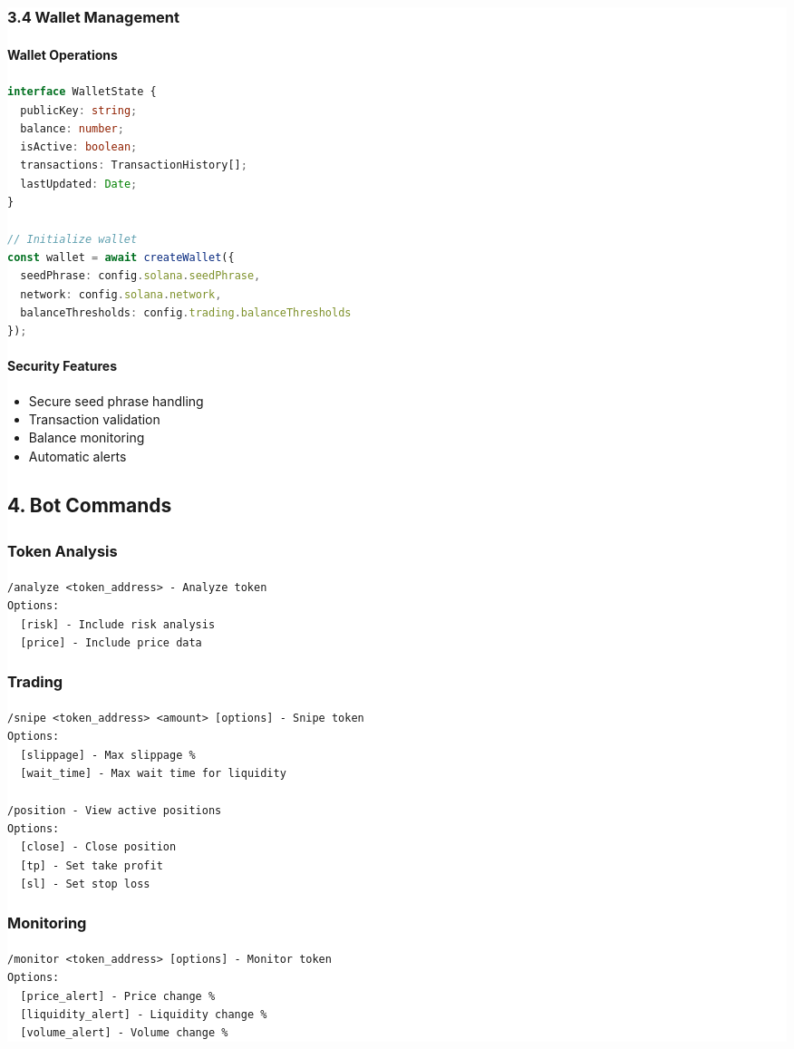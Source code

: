 ### 3.4 Wallet Management

#### Wallet Operations
```typescript
interface WalletState {
  publicKey: string;
  balance: number;
  isActive: boolean;
  transactions: TransactionHistory[];
  lastUpdated: Date;
}

// Initialize wallet
const wallet = await createWallet({
  seedPhrase: config.solana.seedPhrase,
  network: config.solana.network,
  balanceThresholds: config.trading.balanceThresholds
});
```

#### Security Features
- Secure seed phrase handling
- Transaction validation
- Balance monitoring
- Automatic alerts

## 4. Bot Commands

### Token Analysis
```
/analyze <token_address> - Analyze token
Options:
  [risk] - Include risk analysis
  [price] - Include price data
```

### Trading
```
/snipe <token_address> <amount> [options] - Snipe token
Options:
  [slippage] - Max slippage %
  [wait_time] - Max wait time for liquidity

/position - View active positions
Options:
  [close] - Close position
  [tp] - Set take profit
  [sl] - Set stop loss
```

### Monitoring
```
/monitor <token_address> [options] - Monitor token
Options:
  [price_alert] - Price change %
  [liquidity_alert] - Liquidity change %
  [volume_alert] - Volume change %
```
